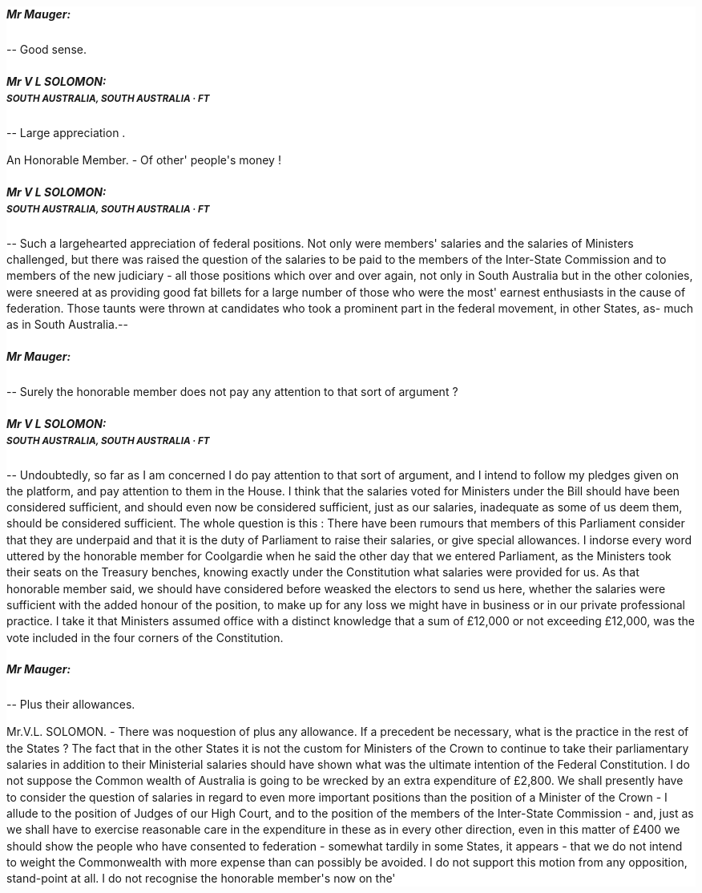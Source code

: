 ##### Mr Mauger:

-- Good sense. 

##### Mr V L SOLOMON:<br><small class="text-muted">SOUTH AUSTRALIA, SOUTH AUSTRALIA &middot; FT</small>

-- Large appreciation . 

An Honorable Member. - Of other' people's money ! 

##### Mr V L SOLOMON:<br><small class="text-muted">SOUTH AUSTRALIA, SOUTH AUSTRALIA &middot; FT</small>

-- Such a largehearted appreciation of federal positions. Not only were members' salaries and the salaries of Ministers challenged, but there was raised the question of the salaries to be paid to the members of the Inter-State Commission and to members of the new  judiciary  - all those positions which over and over again, not only in South Australia but in the other colonies, were sneered at as providing good fat billets for a large number of those who were the most' earnest enthusiasts in the cause of federation. Those taunts  were  thrown at candidates who took a prominent part in the federal movement, in other States, as- much as in South Australia.--  

##### Mr Mauger:

-- Surely the honorable member does not pay any attention to that sort of argument ? 

##### Mr V L SOLOMON:<br><small class="text-muted">SOUTH AUSTRALIA, SOUTH AUSTRALIA &middot; FT</small>

-- Undoubtedly, so far as I am concerned I do pay attention to that sort of argument, and I intend to follow my pledges given on the platform, and pay attention to them in the House. I think that the salaries voted for Ministers under the Bill should have been considered sufficient, and should even now be considered sufficient, just as our salaries, inadequate as some of us deem them, should be considered sufficient. The whole question is this : There have been rumours that members of this Parliament consider that they are underpaid and that it is the duty of Parliament to raise their salaries, or give special allowances. I indorse every word uttered by the honorable member for Coolgardie when he said the other day that we entered Parliament, as the Ministers took their seats on the Treasury benches, knowing exactly under the Constitution what salaries were provided for us. As that honorable member said, we should have considered before weasked the electors to send us here, whether the salaries were sufficient with the added honour of the position, to make up for any loss we might have in business or in our private professional practice. I take it that Ministers assumed office with a distinct knowledge that a sum of £12,000 or not exceeding £12,000, was the vote included in the four corners of the Constitution. 

##### Mr Mauger:

-- Plus their allowances. 

Mr.V.L. SOLOMON. - There was noquestion of plus any allowance. If a precedent be necessary, what is the practice in the rest of the States ? The fact that in the other States it is not the custom for Ministers of the Crown to continue to take their parliamentary salaries in addition to their Ministerial salaries should have shown what was the ultimate intention of the Federal Constitution. I do not suppose the Common wealth of Australia is going to be wrecked by an extra expenditure of £2,800. We shall presently have to consider the question of salaries in regard to even more important positions than the position of a Minister of the Crown - I allude to the position of Judges of our High Court, and to the position of the members of the Inter-State Commission - and, just as we shall have to exercise reasonable care in the expenditure in these as in every other direction, even in this matter of £400 we should show the people who have consented to federation - somewhat tardily in some States, it appears - that we do not intend to weight the Commonwealth with more expense than can possibly be avoided. I do not support this motion from any opposition, stand-point at all. I do not  recognise the honorable member's now on the' 
